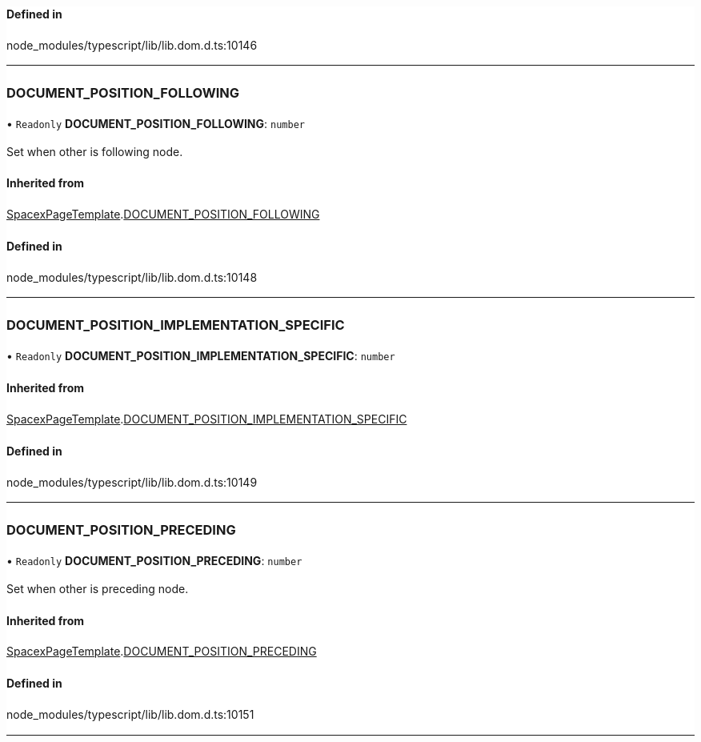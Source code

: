 #### Defined in

node_modules/typescript/lib/lib.dom.d.ts:10146

___

### DOCUMENT\_POSITION\_FOLLOWING

• `Readonly` **DOCUMENT\_POSITION\_FOLLOWING**: `number`

Set when other is following node.

#### Inherited from

[SpacexPageTemplate](components_spacexpage_spacex_page_template.SpacexPageTemplate.md).[DOCUMENT_POSITION_FOLLOWING](components_spacexpage_spacex_page_template.SpacexPageTemplate.md#document_position_following)

#### Defined in

node_modules/typescript/lib/lib.dom.d.ts:10148

___

### DOCUMENT\_POSITION\_IMPLEMENTATION\_SPECIFIC

• `Readonly` **DOCUMENT\_POSITION\_IMPLEMENTATION\_SPECIFIC**: `number`

#### Inherited from

[SpacexPageTemplate](components_spacexpage_spacex_page_template.SpacexPageTemplate.md).[DOCUMENT_POSITION_IMPLEMENTATION_SPECIFIC](components_spacexpage_spacex_page_template.SpacexPageTemplate.md#document_position_implementation_specific)

#### Defined in

node_modules/typescript/lib/lib.dom.d.ts:10149

___

### DOCUMENT\_POSITION\_PRECEDING

• `Readonly` **DOCUMENT\_POSITION\_PRECEDING**: `number`

Set when other is preceding node.

#### Inherited from

[SpacexPageTemplate](components_spacexpage_spacex_page_template.SpacexPageTemplate.md).[DOCUMENT_POSITION_PRECEDING](components_spacexpage_spacex_page_template.SpacexPageTemplate.md#document_position_preceding)

#### Defined in

node_modules/typescript/lib/lib.dom.d.ts:10151

___

